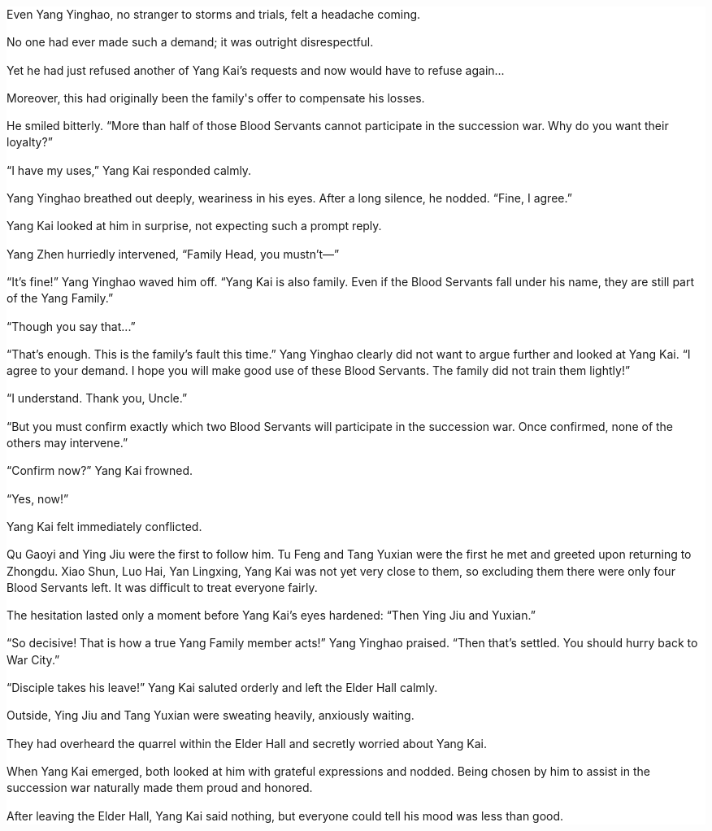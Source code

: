 Even Yang Yinghao, no stranger to storms and trials, felt a headache coming.

No one had ever made such a demand; it was outright disrespectful.

Yet he had just refused another of Yang Kai’s requests and now would have to refuse again...

Moreover, this had originally been the family's offer to compensate his losses.

He smiled bitterly. “More than half of those Blood Servants cannot participate in the succession war. Why do you want their loyalty?”

“I have my uses,” Yang Kai responded calmly.

Yang Yinghao breathed out deeply, weariness in his eyes. After a long silence, he nodded. “Fine, I agree.”

Yang Kai looked at him in surprise, not expecting such a prompt reply.

Yang Zhen hurriedly intervened, “Family Head, you mustn’t—”

“It’s fine!” Yang Yinghao waved him off. “Yang Kai is also family. Even if the Blood Servants fall under his name, they are still part of the Yang Family.”

“Though you say that...”

“That’s enough. This is the family’s fault this time.” Yang Yinghao clearly did not want to argue further and looked at Yang Kai. “I agree to your demand. I hope you will make good use of these Blood Servants. The family did not train them lightly!”

“I understand. Thank you, Uncle.”

“But you must confirm exactly which two Blood Servants will participate in the succession war. Once confirmed, none of the others may intervene.”

“Confirm now?” Yang Kai frowned.

“Yes, now!”

Yang Kai felt immediately conflicted.

Qu Gaoyi and Ying Jiu were the first to follow him. Tu Feng and Tang Yuxian were the first he met and greeted upon returning to Zhongdu. Xiao Shun, Luo Hai, Yan Lingxing, Yang Kai was not yet very close to them, so excluding them there were only four Blood Servants left. It was difficult to treat everyone fairly.

The hesitation lasted only a moment before Yang Kai’s eyes hardened: “Then Ying Jiu and Yuxian.”

“So decisive! That is how a true Yang Family member acts!” Yang Yinghao praised. “Then that’s settled. You should hurry back to War City.”

“Disciple takes his leave!” Yang Kai saluted orderly and left the Elder Hall calmly.

Outside, Ying Jiu and Tang Yuxian were sweating heavily, anxiously waiting.

They had overheard the quarrel within the Elder Hall and secretly worried about Yang Kai.

When Yang Kai emerged, both looked at him with grateful expressions and nodded. Being chosen by him to assist in the succession war naturally made them proud and honored.

After leaving the Elder Hall, Yang Kai said nothing, but everyone could tell his mood was less than good.
